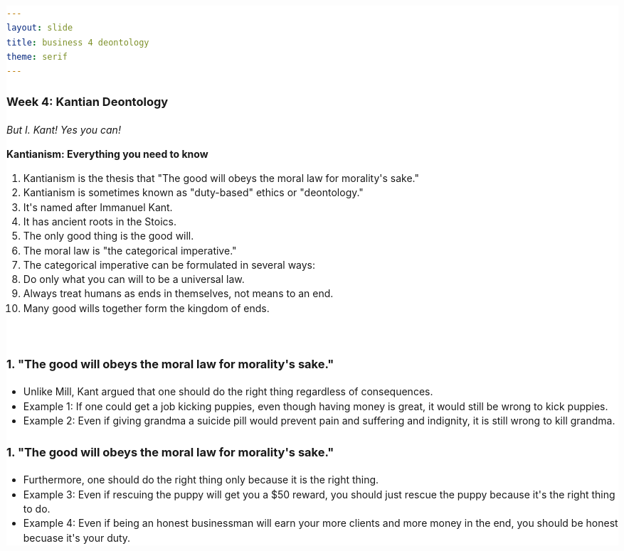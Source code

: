 ```yaml
---
layout: slide
title: business 4 deontology
theme: serif
---
```


<section>
<section data-background="https://theindisputabledirt.files.wordpress.com/2014/05/129896-immanuel-kant-1724-1804-philosopher-transcendental-idealism.jpg" data-markdown>

# Week 4: Kantian Deontology

*But I. Kant! Yes you can!*

</section><section data-markdown>

**Kantianism: Everything you need to know**

1. Kantianism is the thesis that "The good will obeys the moral law for morality's sake."
2. Kantianism is sometimes known as "duty-based" ethics or "deontology."
3. It's named after Immanuel Kant.
4. It has ancient roots in the Stoics. 
5. The only good thing is the good will. 
6. The moral law is "the categorical imperative."
7. The categorical imperative can be formulated in several ways:
8. Do only what you can will to be a universal law. 
9. Always treat humans as ends in themselves, not means to an end.
10. Many good wills together form the kingdom of ends. 

<br>

</section><section data-markdown>

### 1. "The good will obeys the moral law for morality's sake."

- Unlike Mill, Kant argued that one should do the right thing regardless of consequences. 
- Example 1: If one could get a job kicking puppies, even though having money is great, it would still be wrong to kick puppies. 
- Example 2: Even if giving grandma a suicide pill would prevent pain and suffering and indignity, it is still wrong to kill grandma. 

</section><section data-markdown>

### 1. "The good will obeys the moral law for morality's sake."


- Furthermore, one should do the right thing only because it is the right thing.
- Example 3: Even if rescuing the puppy will get you a $50 reward, you should just rescue the puppy because it's the right thing to do. 
- Example 4: Even if being an honest businessman will earn your more clients and more money in the end, you should be honest becuase it's your duty. 
